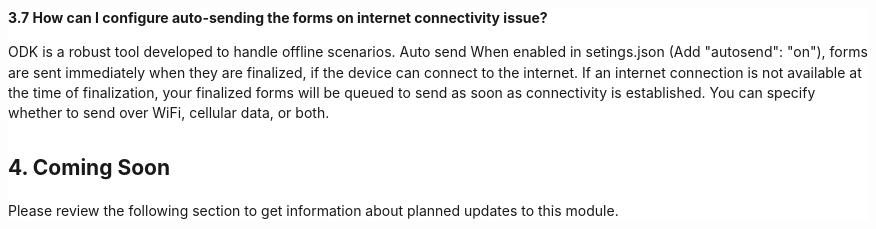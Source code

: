 **3.7  How can I configure auto-sending the forms on internet connectivity issue?**

ODK is a robust tool developed to handle offline scenarios. Auto send When enabled in setings.json (Add "autosend": "on"), forms are sent immediately when they are finalized, if the device can connect to the internet. If an internet connection is not available at the time of finalization, your finalized forms will be queued to send as soon as connectivity
is established. You can specify whether to send over WiFi, cellular data, or both.

## 4. Coming Soon

Please review the following section to get information about planned updates to this module.
